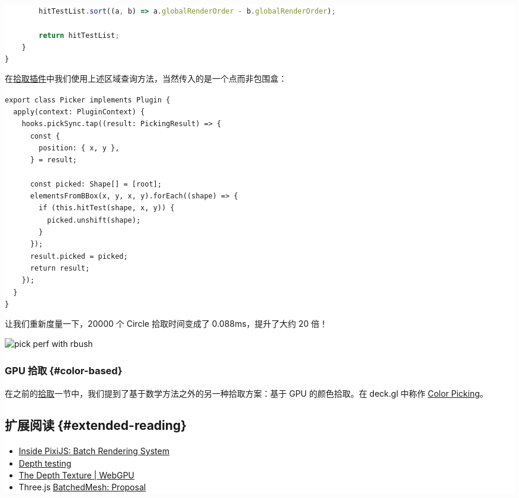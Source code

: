 ```ts
        hitTestList.sort((a, b) => a.globalRenderOrder - b.globalRenderOrder);

        return hitTestList;
    }
}
```

在[拾取插件]中我们使用上述区域查询方法，当然传入的是一个点而非包围盒：

```ts{9}
export class Picker implements Plugin {
  apply(context: PluginContext) {
    hooks.pickSync.tap((result: PickingResult) => {
      const {
        position: { x, y },
      } = result;

      const picked: Shape[] = [root];
      elementsFromBBox(x, y, x, y).forEach((shape) => {
        if (this.hitTest(shape, x, y)) {
          picked.unshift(shape);
        }
      });
      result.picked = picked;
      return result;
    });
  }
}
```

让我们重新度量一下，20000 个 Circle 拾取时间变成了 0.088ms，提升了大约 20 倍！

![pick perf with rbush](/pick-rbush-perf.png)

### GPU 拾取 {#color-based}

在之前的[拾取]一节中，我们提到了基于数学方法之外的另一种拾取方案：基于 GPU 的颜色拾取。在 deck.gl 中称作 [Color Picking]。

## 扩展阅读 {#extended-reading}

-   [Inside PixiJS: Batch Rendering System]
-   [Depth testing]
-   [The Depth Texture | WebGPU]
-   Three.js [BatchedMesh: Proposal]

[stats.js]: https://github.com/mrdoob/stats.js
[Spector.js]: https://spector.babylonjs.com/
[Draw calls in a nutshell]: https://toncijukic.medium.com/draw-calls-in-a-nutshell-597330a85381
[Draw call batching - Unity]: https://docs.unity3d.com/Manual/DrawCallBatching.html
[Static batching]: https://docs.unity3d.com/Manual/static-batching.html
[Dynamic batching]: https://docs.unity3d.com/Manual/dynamic-batching.html
[pixi-cull]: https://github.com/davidfig/pixi-cull
[pixi-spatial-hash]: https://github.com/ShukantPal/pixi-spatial-hash
[rbush]: https://github.com/mourner/rbush
[How Culling Works]: https://dev.epicgames.com/documentation/en-us/unreal-engine/visibility-and-occlusion-culling-in-unreal-engine#howcullingworks
[Efficient View Frustum Culling]: https://old.cescg.org/CESCG-2002/DSykoraJJelinek/
[Fast Hierarchical Culling]: https://cesium.com/blog/2015/08/04/fast-hierarchical-culling/
[Changing Mesh Culling Strategy]: https://doc.babylonjs.com/features/featuresDeepDive/scene/optimize_your_scene#changing-mesh-culling-strategy
[Inside PixiJS: Batch Rendering System]: https://medium.com/swlh/inside-pixijs-batch-rendering-system-fad1b466c420
[BatchedMesh: Proposal]: https://github.com/mrdoob/three.js/issues/22376
[InstancedMesh]: https://threejs.org/docs/?q=instanced#api/en/objects/InstancedMesh
[WebGL2 Optimization - Instanced Drawing]: https://webgl2fundamentals.org/webgl/lessons/webgl-instanced-drawing.html
[Drawing Many different models in a single draw call]: https://webglfundamentals.org/webgl/lessons/webgl-qna-drawing-many-different-models-in-a-single-draw-call.html
[Instances]: https://doc.babylonjs.com/features/featuresDeepDive/mesh/copies/instances
[脏检查模式]: /zh/guide/lesson-002#dirty-flag
[Depth testing]: https://learnopengl.com/Advanced-OpenGL/Depth-testing
[The Depth Texture | WebGPU]: https://carmencincotti.com/2022-06-13/webgpu-the-depth-texture/
[拾取插件]: /zh/guide/lesson-006#picking-plugin
[search]: https://github.com/mourner/rbush?tab=readme-ov-file#search
[拾取]: /zh/guide/lesson-006#picking
[Color Picking]: https://deck.gl/docs/developer-guide/custom-layers/picking
[Wikipedia Datamap]: /zh/example/wikipedia-datamap
